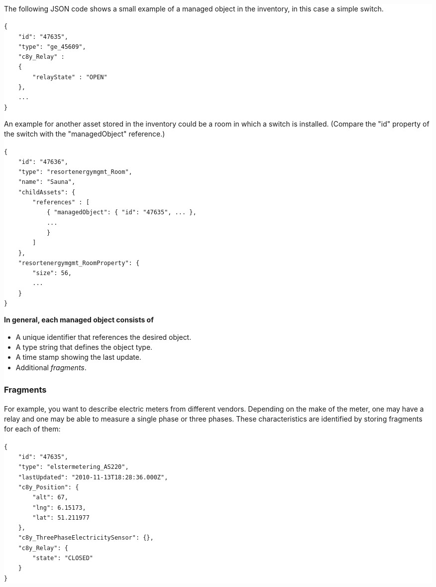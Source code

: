 
The following JSON code shows a small example of a managed object in the inventory, in this case a simple switch.

<pre><code class="json">{
	"id": "47635",
	"type": "ge_45609",
	"c8y_Relay" : 
	{
		"relayState" : "OPEN"
	},
	...
}</code></pre>

An example for another asset stored in the inventory could be a room in which a switch is installed. (Compare the "id" property of the switch with the "managedObject" reference.)

<pre><code class="json">{
	"id": "47636",
	"type": "resortenergymgmt_Room",
	"name": "Sauna",
	"childAssets": {
		"references" : [
			{ "managedObject": { "id": "47635", ... },
			...
			} 
		]
	},
	"resortenergymgmt_RoomProperty": {
		"size": 56,
		...
	}
}</code></pre>

**In general, each managed object consists of**

* A unique identifier that references the desired object.
* A type string that defines the object type.
* A time stamp showing the last update.
* Additional *fragments*.

### Fragments

For example, you want to describe electric meters from different vendors. Depending on the make of the meter, one may have a relay and one may be able to measure a single phase or three phases. These characteristics are identified by storing fragments for each of them:

<pre><code class="json">{
	"id": "47635",
	"type": "elstermetering_AS220",
	"lastUpdated": "2010-11-13T18:28:36.000Z",
	"c8y_Position": {
		"alt": 67,
		"lng": 6.15173,
		"lat": 51.211977
	},
	"c8y_ThreePhaseElectricitySensor": {},
	"c8y_Relay": {
		"state": "CLOSED"
	}
}</code></pre>
